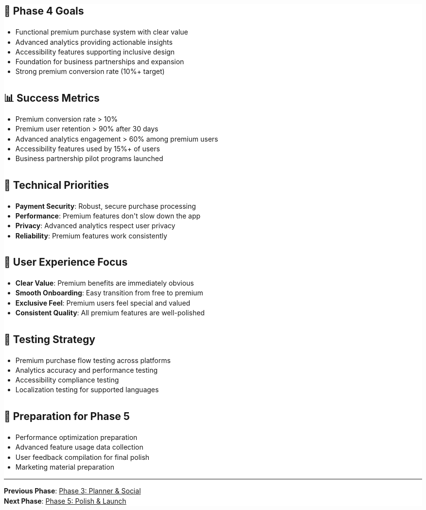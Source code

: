 ## 🎯 Phase 4 Goals
- Functional premium purchase system with clear value
- Advanced analytics providing actionable insights
- Accessibility features supporting inclusive design
- Foundation for business partnerships and expansion
- Strong premium conversion rate (10%+ target)

## 📊 Success Metrics
- Premium conversion rate > 10%
- Premium user retention > 90% after 30 days
- Advanced analytics engagement > 60% among premium users
- Accessibility features used by 15%+ of users
- Business partnership pilot programs launched

## 🔄 Technical Priorities
- **Payment Security**: Robust, secure purchase processing
- **Performance**: Premium features don't slow down the app
- **Privacy**: Advanced analytics respect user privacy
- **Reliability**: Premium features work consistently

## 📱 User Experience Focus
- **Clear Value**: Premium benefits are immediately obvious
- **Smooth Onboarding**: Easy transition from free to premium
- **Exclusive Feel**: Premium users feel special and valued
- **Consistent Quality**: All premium features are well-polished

## 🧪 Testing Strategy
- Premium purchase flow testing across platforms
- Analytics accuracy and performance testing
- Accessibility compliance testing
- Localization testing for supported languages

## 🔮 Preparation for Phase 5
- Performance optimization preparation
- Advanced feature usage data collection
- User feedback compilation for final polish
- Marketing material preparation

---

**Previous Phase**: [Phase 3: Planner & Social](Phase3_Planner_Social.md)  
**Next Phase**: [Phase 5: Polish & Launch](Phase5_Polish_Launch.md) 